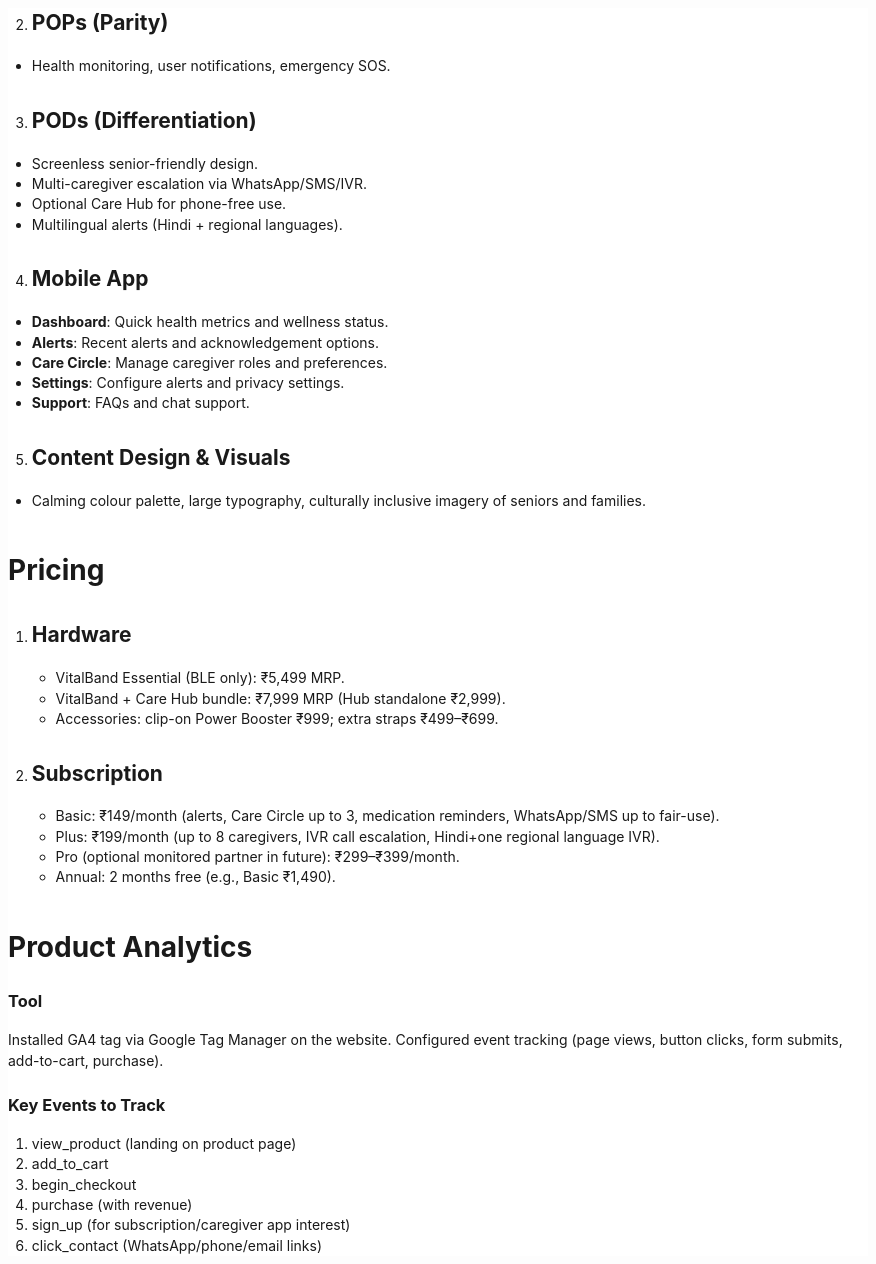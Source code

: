 2. ## POPs (Parity)

* Health monitoring, user notifications, emergency SOS.

3. ## PODs (Differentiation)

* Screenless senior-friendly design.  
* Multi-caregiver escalation via WhatsApp/SMS/IVR.  
* Optional Care Hub for phone-free use.  
* Multilingual alerts (Hindi \+ regional languages).

4. ## Mobile App

* **Dashboard**: Quick health metrics and wellness status.  
* **Alerts**: Recent alerts and acknowledgement options.  
* **Care Circle**: Manage caregiver roles and preferences.  
* **Settings**: Configure alerts and privacy settings.  
* **Support**: FAQs and chat support.

5. ## Content Design & Visuals

* Calming colour palette, large typography, culturally inclusive imagery of seniors and families.

# Pricing

1. ## Hardware 

   * VitalBand Essential (BLE only): ₹5,499 MRP.  
   * VitalBand \+ Care Hub bundle: ₹7,999 MRP (Hub standalone ₹2,999).  
   * Accessories: clip-on Power Booster ₹999; extra straps ₹499–₹699.

2. ## Subscription 

   * Basic: ₹149/month (alerts, Care Circle up to 3, medication reminders, WhatsApp/SMS up to fair-use).  
   * Plus: ₹199/month (up to 8 caregivers, IVR call escalation, Hindi+one regional language IVR).  
   * Pro (optional monitored partner in future): ₹299–₹399/month.  
   * Annual: 2 months free (e.g., Basic ₹1,490).

   

   

# Product Analytics

### Tool 

Installed GA4 tag via Google Tag Manager on the website. Configured event tracking (page views, button clicks, form submits, add-to-cart, purchase).

### Key Events to Track

1. view\_product (landing on product page)  
2. add\_to\_cart  
3. begin\_checkout  
4. purchase (with revenue)  
5. sign\_up (for subscription/caregiver app interest)  
6. click\_contact (WhatsApp/phone/email links)
